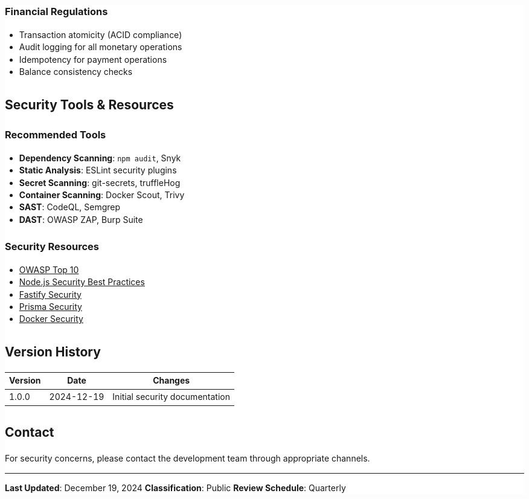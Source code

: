 ### Financial Regulations
- Transaction atomicity (ACID compliance)
- Audit logging for all monetary operations
- Idempotency for payment operations
- Balance consistency checks

## Security Tools & Resources

### Recommended Tools
- **Dependency Scanning**: `npm audit`, Snyk
- **Static Analysis**: ESLint security plugins
- **Secret Scanning**: git-secrets, truffleHog
- **Container Scanning**: Docker Scout, Trivy
- **SAST**: CodeQL, Semgrep
- **DAST**: OWASP ZAP, Burp Suite

### Security Resources
- [OWASP Top 10](https://owasp.org/www-project-top-ten/)
- [Node.js Security Best Practices](https://nodejs.org/en/docs/guides/security/)
- [Fastify Security](https://www.fastify.io/docs/latest/Guides/Security/)
- [Prisma Security](https://www.prisma.io/docs/guides/security)
- [Docker Security](https://docs.docker.com/engine/security/)

## Version History

| Version | Date | Changes |
|---------|------|---------|
| 1.0.0 | 2024-12-19 | Initial security documentation |

## Contact

For security concerns, please contact the development team through appropriate channels.

---

**Last Updated**: December 19, 2024
**Classification**: Public
**Review Schedule**: Quarterly